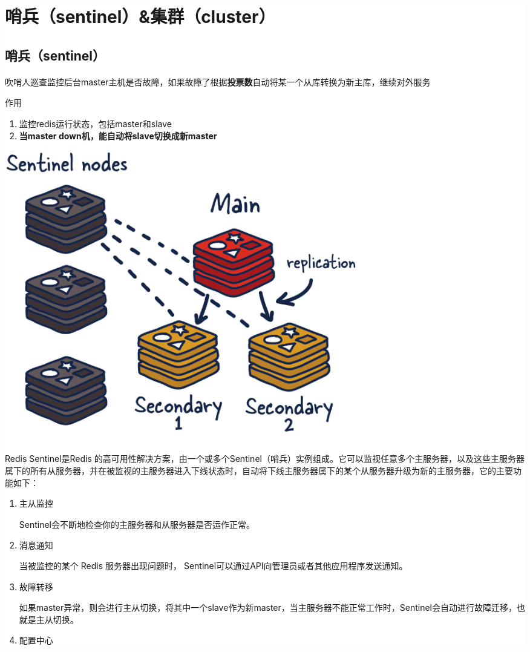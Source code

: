 # 哨兵（sentinel）&集群（cluster）

## 哨兵（sentinel）

吹哨人巡查监控后台master主机是否故障，如果故障了根据**投票数**自动将某一个从库转换为新主库，继续对外服务

作用

1. 监控redis运行状态，包括master和slave
2. **当master down机，能自动将slave切换成新master**

![image-20250419141201643](/redisImages/image-20250419141201643.png)



Redis Sentinel是Redis 的高可用性解决方案，由一个或多个Sentinel（哨兵）实例组成。它可以监视任意多个主服务器，以及这些主服务器属下的所有从服务器，并在被监视的主服务器进入下线状态时，自动将下线主服务器属下的某个从服务器升级为新的主服务器，它的主要功能如下：

1. 主从监控

   Sentinel会不断地检查你的主服务器和从服务器是否运作正常。

2. 消息通知

   当被监控的某个 Redis 服务器出现问题时， Sentinel可以通过API向管理员或者其他应用程序发送通知。

3. 故障转移

   如果master异常，则会进行主从切换，将其中一个slave作为新master，当主服务器不能正常工作时，Sentinel会自动进行故障迁移，也就是主从切换。

4. 配置中心
